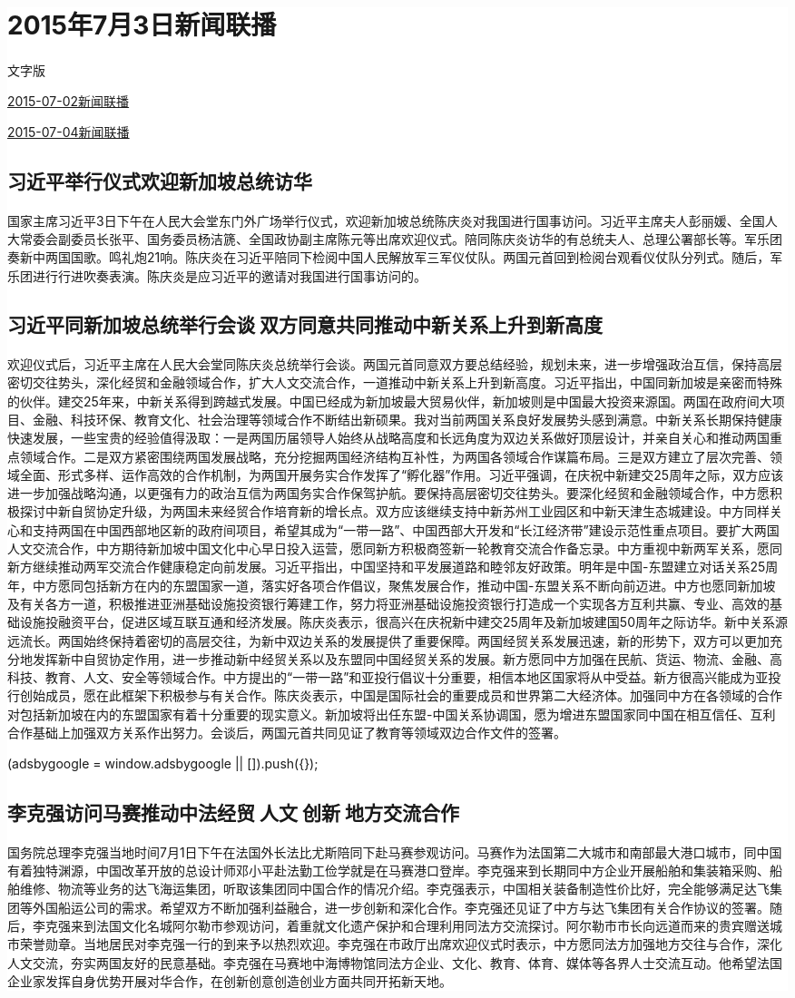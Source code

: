 







# 2015年7月3日新闻联播
 文字版








[2015-07-02新闻联播](/xinwenlianbo/20150702)


[2015-07-04新闻联播](/xinwenlianbo/20150704)





## 习近平举行仪式欢迎新加坡总统访华


国家主席习近平3日下午在人民大会堂东门外广场举行仪式，欢迎新加坡总统陈庆炎对我国进行国事访问。习近平主席夫人彭丽媛、全国人大常委会副委员长张平、国务委员杨洁篪、全国政协副主席陈元等出席欢迎仪式。陪同陈庆炎访华的有总统夫人、总理公署部长等。军乐团奏新中两国国歌。鸣礼炮21响。陈庆炎在习近平陪同下检阅中国人民解放军三军仪仗队。两国元首回到检阅台观看仪仗队分列式。随后，军乐团进行行进吹奏表演。陈庆炎是应习近平的邀请对我国进行国事访问的。


## 习近平同新加坡总统举行会谈 双方同意共同推动中新关系上升到新高度


欢迎仪式后，习近平主席在人民大会堂同陈庆炎总统举行会谈。两国元首同意双方要总结经验，规划未来，进一步增强政治互信，保持高层密切交往势头，深化经贸和金融领域合作，扩大人文交流合作，一道推动中新关系上升到新高度。习近平指出，中国同新加坡是亲密而特殊的伙伴。建交25年来，中新关系得到跨越式发展。中国已经成为新加坡最大贸易伙伴，新加坡则是中国最大投资来源国。两国在政府间大项目、金融、科技环保、教育文化、社会治理等领域合作不断结出新硕果。我对当前两国关系良好发展势头感到满意。中新关系长期保持健康快速发展，一些宝贵的经验值得汲取：一是两国历届领导人始终从战略高度和长远角度为双边关系做好顶层设计，并亲自关心和推动两国重点领域合作。二是双方紧密围绕两国发展战略，充分挖掘两国经济结构互补性，为两国各领域合作谋篇布局。三是双方建立了层次完善、领域全面、形式多样、运作高效的合作机制，为两国开展务实合作发挥了“孵化器”作用。习近平强调，在庆祝中新建交25周年之际，双方应该进一步加强战略沟通，以更强有力的政治互信为两国务实合作保驾护航。要保持高层密切交往势头。要深化经贸和金融领域合作，中方愿积极探讨中新自贸协定升级，为两国未来经贸合作培育新的增长点。双方应该继续支持中新苏州工业园区和中新天津生态城建设。中方同样关心和支持两国在中国西部地区新的政府间项目，希望其成为“一带一路”、中国西部大开发和“长江经济带”建设示范性重点项目。要扩大两国人文交流合作，中方期待新加坡中国文化中心早日投入运营，愿同新方积极商签新一轮教育交流合作备忘录。中方重视中新两军关系，愿同新方继续推动两军交流合作健康稳定向前发展。习近平指出，中国坚持和平发展道路和睦邻友好政策。明年是中国-东盟建立对话关系25周年，中方愿同包括新方在内的东盟国家一道，落实好各项合作倡议，聚焦发展合作，推动中国-东盟关系不断向前迈进。中方也愿同新加坡及有关各方一道，积极推进亚洲基础设施投资银行筹建工作，努力将亚洲基础设施投资银行打造成一个实现各方互利共赢、专业、高效的基础设施投融资平台，促进区域互联互通和经济发展。陈庆炎表示，很高兴在庆祝新中建交25周年及新加坡建国50周年之际访华。新中关系源远流长。两国始终保持着密切的高层交往，为新中双边关系的发展提供了重要保障。两国经贸关系发展迅速，新的形势下，双方可以更加充分地发挥新中自贸协定作用，进一步推动新中经贸关系以及东盟同中国经贸关系的发展。新方愿同中方加强在民航、货运、物流、金融、高科技、教育、人文、安全等领域合作。中方提出的“一带一路”和亚投行倡议十分重要，相信本地区国家将从中受益。新方很高兴能成为亚投行创始成员，愿在此框架下积极参与有关合作。陈庆炎表示，中国是国际社会的重要成员和世界第二大经济体。加强同中方在各领域的合作对包括新加坡在内的东盟国家有着十分重要的现实意义。新加坡将出任东盟-中国关系协调国，愿为增进东盟国家同中国在相互信任、互利合作基础上加强双方关系作出努力。会谈后，两国元首共同见证了教育等领域双边合作文件的签署。





 (adsbygoogle = window.adsbygoogle || []).push({});

 
## 李克强访问马赛推动中法经贸 人文 创新 地方交流合作


国务院总理李克强当地时间7月1日下午在法国外长法比尤斯陪同下赴马赛参观访问。马赛作为法国第二大城市和南部最大港口城市，同中国有着独特渊源，中国改革开放的总设计师邓小平赴法勤工俭学就是在马赛港口登岸。李克强来到长期同中方企业开展船舶和集装箱采购、船舶维修、物流等业务的达飞海运集团，听取该集团同中国合作的情况介绍。李克强表示，中国相关装备制造性价比好，完全能够满足达飞集团等外国船运公司的需求。希望双方不断加强利益融合，进一步创新和深化合作。李克强还见证了中方与达飞集团有关合作协议的签署。随后，李克强来到法国文化名城阿尔勒市参观访问，着重就文化遗产保护和合理利用同法方交流探讨。阿尔勒市市长向远道而来的贵宾赠送城市荣誉勋章。当地居民对李克强一行的到来予以热烈欢迎。李克强在市政厅出席欢迎仪式时表示，中方愿同法方加强地方交往与合作，深化人文交流，夯实两国友好的民意基础。李克强在马赛地中海博物馆同法方企业、文化、教育、体育、媒体等各界人士交流互动。他希望法国企业家发挥自身优势开展对华合作，在创新创意创造创业方面共同开拓新天地。
